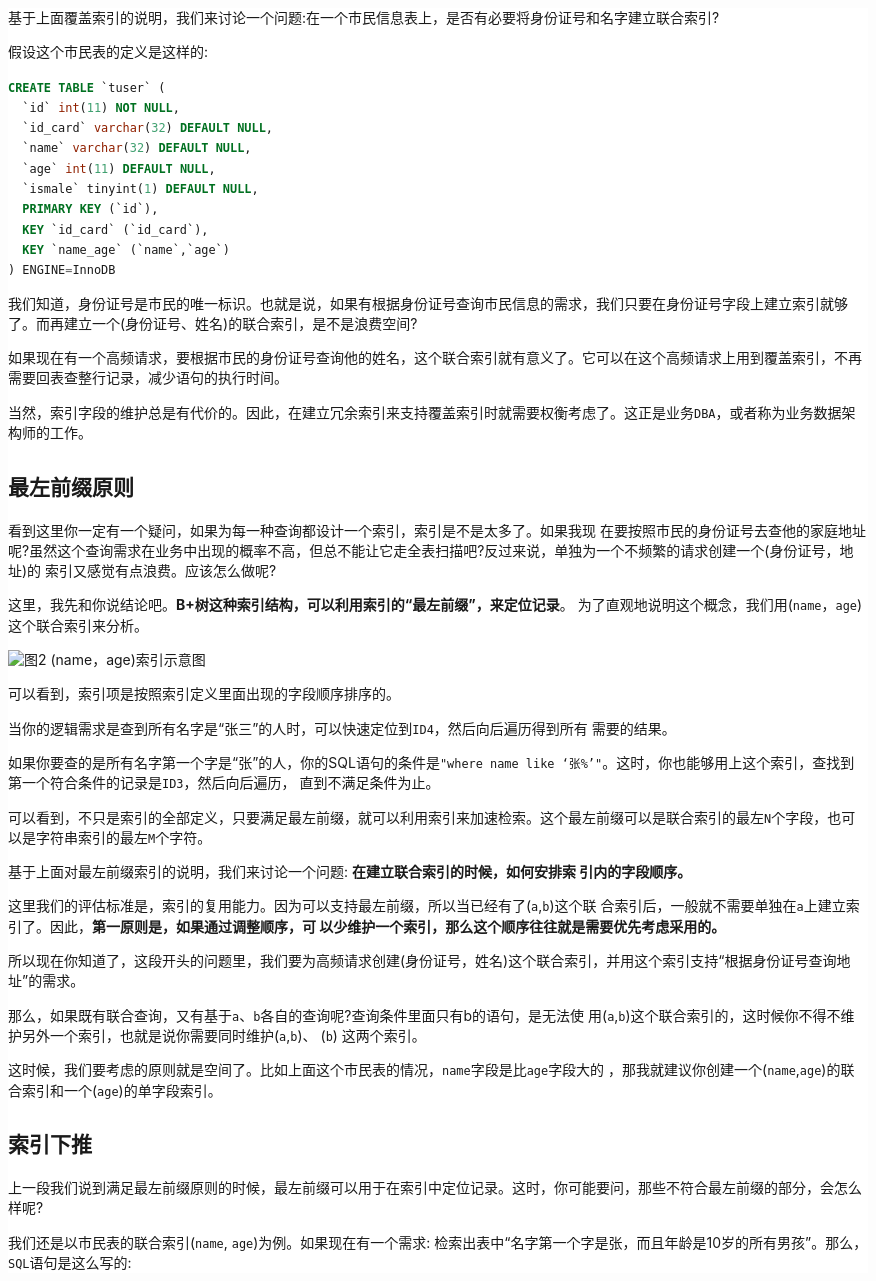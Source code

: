 基于上面覆盖索引的说明，我们来讨论一个问题:在一个市民信息表上，是否有必要将身份证号和名字建立联合索引?

假设这个市民表的定义是这样的:

``` sql
CREATE TABLE `tuser` (
  `id` int(11) NOT NULL,
  `id_card` varchar(32) DEFAULT NULL,
  `name` varchar(32) DEFAULT NULL,
  `age` int(11) DEFAULT NULL,
  `ismale` tinyint(1) DEFAULT NULL,
  PRIMARY KEY (`id`),
  KEY `id_card` (`id_card`),
  KEY `name_age` (`name`,`age`)
) ENGINE=InnoDB
```

我们知道，身份证号是市民的唯一标识。也就是说，如果有根据身份证号查询市民信息的需求，我们只要在身份证号字段上建立索引就够了。而再建立一个(身份证号、姓名)的联合索引，是不是浪费空间?

如果现在有一个高频请求，要根据市民的身份证号查询他的姓名，这个联合索引就有意义了。它可以在这个高频请求上用到覆盖索引，不再需要回表查整行记录，减少语句的执行时间。

当然，索引字段的维护总是有代价的。因此，在建立冗余索引来支持覆盖索引时就需要权衡考虑了。这正是业务`DBA`，或者称为业务数据架构师的工作。

## 最左前缀原则

看到这里你一定有一个疑问，如果为每一种查询都设计一个索引，索引是不是太多了。如果我现 在要按照市民的身份证号去查他的家庭地址呢?虽然这个查询需求在业务中出现的概率不高，但总不能让它走全表扫描吧?反过来说，单独为一个不频繁的请求创建一个(身份证号，地址)的 索引又感觉有点浪费。应该怎么做呢?

这里，我先和你说结论吧。**B+树这种索引结构，可以利用索引的“最左前缀”，来定位记录**。 为了直观地说明这个概念，我们用(`name`，`age`)这个联合索引来分析。

![图2 (name，age)索引示意图](https://img.szpinc.org/2021/04/13/11/V9hp4f.png)

可以看到，索引项是按照索引定义里面出现的字段顺序排序的。

当你的逻辑需求是查到所有名字是“张三”的人时，可以快速定位到`ID4`，然后向后遍历得到所有 需要的结果。

如果你要查的是所有名字第一个字是“张”的人，你的SQL语句的条件是`"where name like ‘张%’"`。这时，你也能够用上这个索引，查找到第一个符合条件的记录是`ID3`，然后向后遍历， 直到不满足条件为止。

可以看到，不只是索引的全部定义，只要满足最左前缀，就可以利用索引来加速检索。这个最左前缀可以是联合索引的最左`N`个字段，也可以是字符串索引的最左`M`个字符。

基于上面对最左前缀索引的说明，我们来讨论一个问题: **在建立联合索引的时候，如何安排索 引内的字段顺序。**

这里我们的评估标准是，索引的复用能力。因为可以支持最左前缀，所以当已经有了(`a`,`b`)这个联 合索引后，一般就不需要单独在`a`上建立索引了。因此，**第一原则是，如果通过调整顺序，可 以少维护一个索引，那么这个顺序往往就是需要优先考虑采用的。**

所以现在你知道了，这段开头的问题里，我们要为高频请求创建(身份证号，姓名)这个联合索引，并用这个索引支持“根据身份证号查询地址”的需求。

那么，如果既有联合查询，又有基于`a`、`b`各自的查询呢?查询条件里面只有b的语句，是无法使 用(`a`,`b`)这个联合索引的，这时候你不得不维护另外一个索引，也就是说你需要同时维护(`a`,`b`)、 (`b`) 这两个索引。

这时候，我们要考虑的原则就是空间了。比如上面这个市民表的情况，`name`字段是比`age`字段大的 ，那我就建议你创建一个(`name`,`age`)的联合索引和一个(`age`)的单字段索引。

## 索引下推

上一段我们说到满足最左前缀原则的时候，最左前缀可以用于在索引中定位记录。这时，你可能要问，那些不符合最左前缀的部分，会怎么样呢?

我们还是以市民表的联合索引(`name`, `age`)为例。如果现在有一个需求: 检索出表中“名字第一个字是张，而且年龄是10岁的所有男孩”。那么，`SQL`语句是这么写的:

